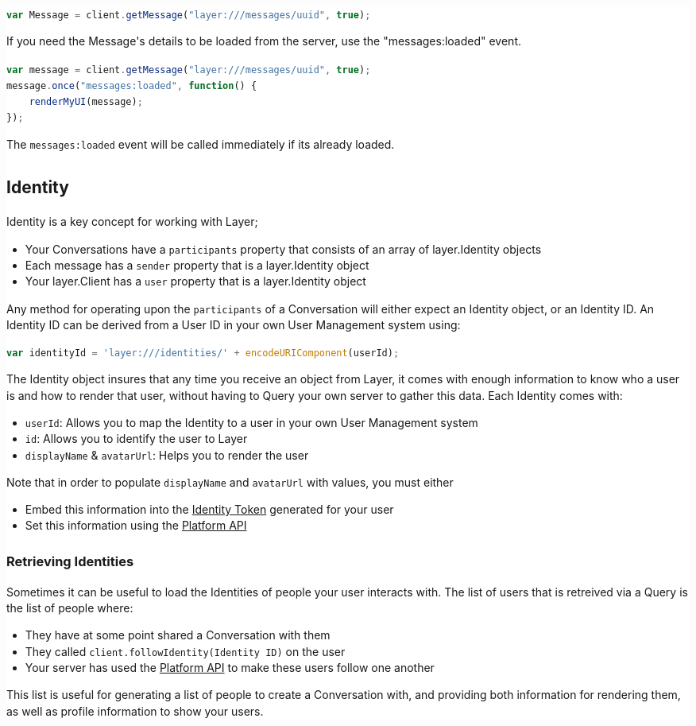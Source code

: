 ```javascript
var Message = client.getMessage("layer:///messages/uuid", true);
```

If you need the Message's details to be loaded from the server, use the "messages:loaded" event.

```javascript
var message = client.getMessage("layer:///messages/uuid", true);
message.once("messages:loaded", function() {
    renderMyUI(message);
});
```
The `messages:loaded` event will be called immediately if its already loaded.

## Identity

Identity is a key concept for working with Layer;

* Your Conversations have a `participants` property that consists of an array of layer.Identity objects
* Each message has a `sender` property that is a layer.Identity object
* Your layer.Client has a `user` property that is a layer.Identity object

Any method for operating upon the `participants` of a Conversation will either expect an Identity object, or an Identity ID.  An Identity ID can be derived from a User ID in your own User Management system using:

```javascript
var identityId = 'layer:///identities/' + encodeURIComponent(userId);
```

The Identity object insures that any time you receive an object from Layer, it comes with enough information to know who a user is and how to render that user, without having to Query your own server to gather this data.  Each Identity comes with:

* `userId`: Allows you to map the Identity to a user in your own User Management system
* `id`: Allows you to identify the user to Layer
* `displayName` & `avatarUrl`: Helps you to render the user

Note that in order to populate `displayName` and `avatarUrl` with values, you must either

* Embed this information into the [Identity Token](https://developer.layer.com/docs/websdk/guides#authentication) generated for your user
* Set this information using the [Platform API](https://developer.layer.com/docs/platform)

### Retrieving Identities

Sometimes it can be useful to load the Identities of people your user interacts with.  The list of users that is retreived via a Query is the list of people where:

* They have at some point shared a Conversation with them
* They called `client.followIdentity(Identity ID)` on  the user
* Your server has used the [Platform API](https://developer.layer.com/docs/platform) to make these users follow one another

This list is useful for generating a list of people to create a Conversation with, and providing both information for rendering them, as well as profile information to show your users.
